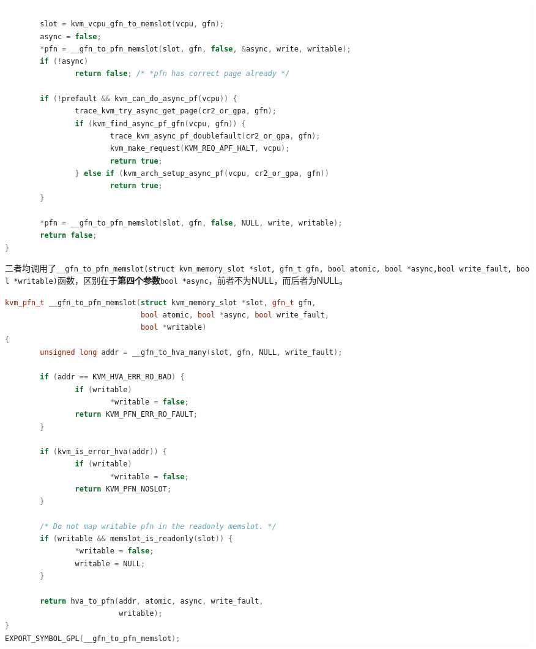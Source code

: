 ```cpp

        slot = kvm_vcpu_gfn_to_memslot(vcpu, gfn);
        async = false;
        *pfn = __gfn_to_pfn_memslot(slot, gfn, false, &async, write, writable);
        if (!async)
                return false; /* *pfn has correct page already */

        if (!prefault && kvm_can_do_async_pf(vcpu)) {
                trace_kvm_try_async_get_page(cr2_or_gpa, gfn);
                if (kvm_find_async_pf_gfn(vcpu, gfn)) {
                        trace_kvm_async_pf_doublefault(cr2_or_gpa, gfn);
                        kvm_make_request(KVM_REQ_APF_HALT, vcpu);
                        return true;
                } else if (kvm_arch_setup_async_pf(vcpu, cr2_or_gpa, gfn))
                        return true;
        }

        *pfn = __gfn_to_pfn_memslot(slot, gfn, false, NULL, write, writable);
        return false;
}
```

二者均调用了`__gfn_to_pfn_memslot(struct kvm_memory_slot *slot, gfn_t gfn, bool atomic, bool *async,bool write_fault, bool *writable)`函数，区别在于**第四个参数**`bool *async`，前者不为NULL，而后者为NULL。

```cpp
kvm_pfn_t __gfn_to_pfn_memslot(struct kvm_memory_slot *slot, gfn_t gfn,
                               bool atomic, bool *async, bool write_fault,
                               bool *writable)
{
        unsigned long addr = __gfn_to_hva_many(slot, gfn, NULL, write_fault);

        if (addr == KVM_HVA_ERR_RO_BAD) {
                if (writable)
                        *writable = false;
                return KVM_PFN_ERR_RO_FAULT;
        }

        if (kvm_is_error_hva(addr)) {
                if (writable)
                        *writable = false;
                return KVM_PFN_NOSLOT;
        }

        /* Do not map writable pfn in the readonly memslot. */
        if (writable && memslot_is_readonly(slot)) {
                *writable = false;
                writable = NULL;
        }

        return hva_to_pfn(addr, atomic, async, write_fault,
                          writable);
}
EXPORT_SYMBOL_GPL(__gfn_to_pfn_memslot);
```
